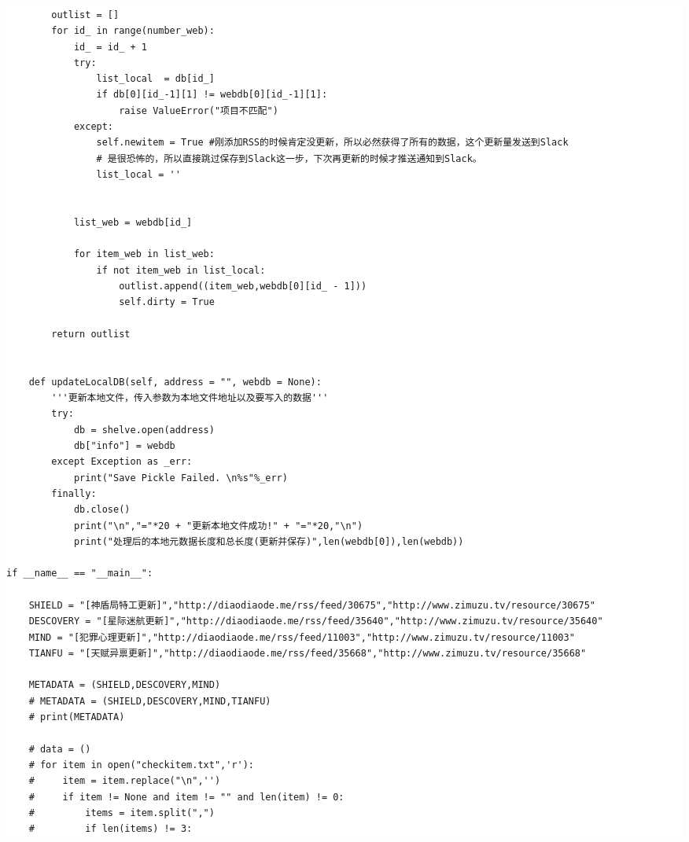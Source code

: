 
            outlist = []
            for id_ in range(number_web):
                id_ = id_ + 1
                try:
                    list_local  = db[id_]
                    if db[0][id_-1][1] != webdb[0][id_-1][1]:
                        raise ValueError("项目不匹配")
                except:
                    self.newitem = True #刚添加RSS的时候肯定没更新，所以必然获得了所有的数据，这个更新量发送到Slack
                    # 是很恐怖的，所以直接跳过保存到Slack这一步，下次再更新的时候才推送通知到Slack。
                    list_local = ''
                    

                list_web = webdb[id_]

                for item_web in list_web:
                    if not item_web in list_local:
                        outlist.append((item_web,webdb[0][id_ - 1]))
                        self.dirty = True

            return outlist
        
        
        def updateLocalDB(self, address = "", webdb = None):
            '''更新本地文件，传入参数为本地文件地址以及要写入的数据'''
            try:
                db = shelve.open(address)
                db["info"] = webdb
            except Exception as _err:
                print("Save Pickle Failed. \n%s"%_err)
            finally:
                db.close()
                print("\n","="*20 + "更新本地文件成功!" + "="*20,"\n")
                print("处理后的本地元数据长度和总长度(更新并保存)",len(webdb[0]),len(webdb))

    if __name__ == "__main__":  

        SHIELD = "[神盾局特工更新]","http://diaodiaode.me/rss/feed/30675","http://www.zimuzu.tv/resource/30675"
        DESCOVERY = "[星际迷航更新]","http://diaodiaode.me/rss/feed/35640","http://www.zimuzu.tv/resource/35640"
        MIND = "[犯罪心理更新]","http://diaodiaode.me/rss/feed/11003","http://www.zimuzu.tv/resource/11003"
        TIANFU = "[天赋异禀更新]","http://diaodiaode.me/rss/feed/35668","http://www.zimuzu.tv/resource/35668"

        METADATA = (SHIELD,DESCOVERY,MIND)
        # METADATA = (SHIELD,DESCOVERY,MIND,TIANFU)
        # print(METADATA)

        # data = ()
        # for item in open("checkitem.txt",'r'):
        #     item = item.replace("\n",'')
        #     if item != None and item != "" and len(item) != 0:
        #         items = item.split(",")
        #         if len(items) != 3: